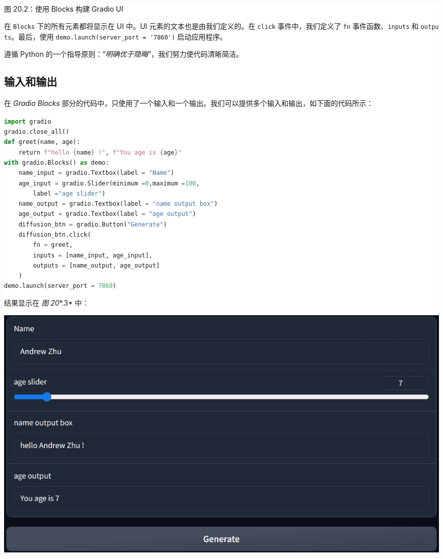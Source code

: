 图 20.2：使用 Blocks 构建 Gradio UI

在 `Blocks` 下的所有元素都将显示在 UI 中。UI 元素的文本也是由我们定义的。在 `click` 事件中，我们定义了 `fn` 事件函数、`inputs` 和 `outputs`。最后，使用 `demo.launch(server_port = '7860')` 启动应用程序。

遵循 Python 的一个指导原则：“*明确优于隐晦*”，我们努力使代码清晰简洁。

## 输入和输出

在 *Gradio Blocks* 部分的代码中，只使用了一个输入和一个输出。我们可以提供多个输入和输出，如下面的代码所示：

```py
import gradio
gradio.close_all()
def greet(name, age):
    return f"hello {name} !", f"You age is {age}"
with gradio.Blocks() as demo:
    name_input = gradio.Textbox(label = "Name")
    age_input = gradio.Slider(minimum =0,maximum =100,
        label ="age slider")
    name_output = gradio.Textbox(label = "name output box")
    age_output = gradio.Textbox(label = "age output")
    diffusion_btn = gradio.Button("Generate")
    diffusion_btn.click(
        fn = greet,
        inputs = [name_input, age_input],
        outputs = [name_output, age_output]
    )
demo.launch(server_port = 7860)
```

结果显示在 *图 20**.3* 中：

![图 20.3：带有多个输入和输出的 Gradio UI](img/B21263_20_03.jpg)
